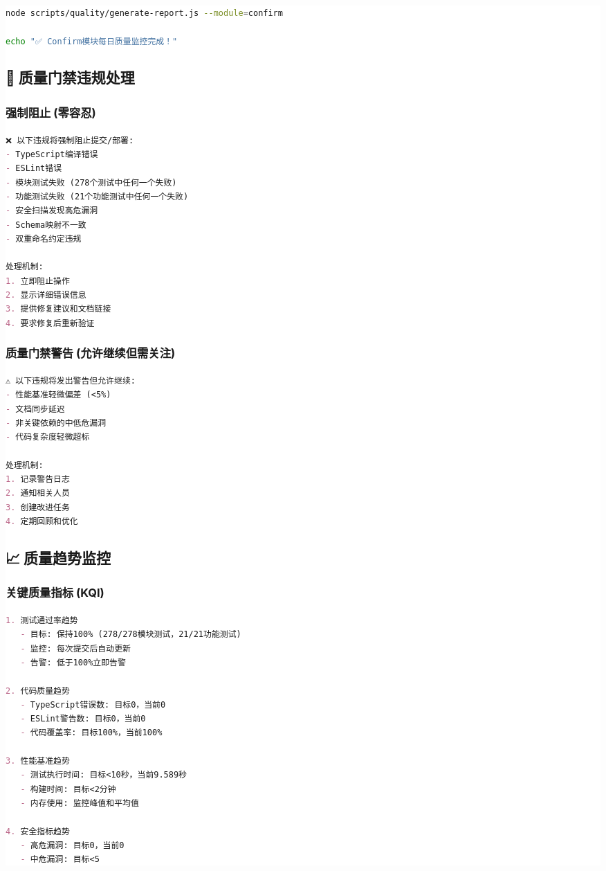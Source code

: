 ```bash
node scripts/quality/generate-report.js --module=confirm

echo "✅ Confirm模块每日质量监控完成！"
```

## 🚨 **质量门禁违规处理**

### **强制阻止 (零容忍)**
```markdown
❌ 以下违规将强制阻止提交/部署:
- TypeScript编译错误
- ESLint错误
- 模块测试失败 (278个测试中任何一个失败)
- 功能测试失败 (21个功能测试中任何一个失败)
- 安全扫描发现高危漏洞
- Schema映射不一致
- 双重命名约定违规

处理机制:
1. 立即阻止操作
2. 显示详细错误信息
3. 提供修复建议和文档链接
4. 要求修复后重新验证
```

### **质量门禁警告 (允许继续但需关注)**
```markdown
⚠️ 以下违规将发出警告但允许继续:
- 性能基准轻微偏差 (<5%)
- 文档同步延迟
- 非关键依赖的中低危漏洞
- 代码复杂度轻微超标

处理机制:
1. 记录警告日志
2. 通知相关人员
3. 创建改进任务
4. 定期回顾和优化
```

## 📈 **质量趋势监控**

### **关键质量指标 (KQI)**
```markdown
1. 测试通过率趋势
   - 目标: 保持100% (278/278模块测试，21/21功能测试)
   - 监控: 每次提交后自动更新
   - 告警: 低于100%立即告警

2. 代码质量趋势
   - TypeScript错误数: 目标0，当前0
   - ESLint警告数: 目标0，当前0
   - 代码覆盖率: 目标100%，当前100%

3. 性能基准趋势
   - 测试执行时间: 目标<10秒，当前9.589秒
   - 构建时间: 目标<2分钟
   - 内存使用: 监控峰值和平均值

4. 安全指标趋势
   - 高危漏洞: 目标0，当前0
   - 中危漏洞: 目标<5
```